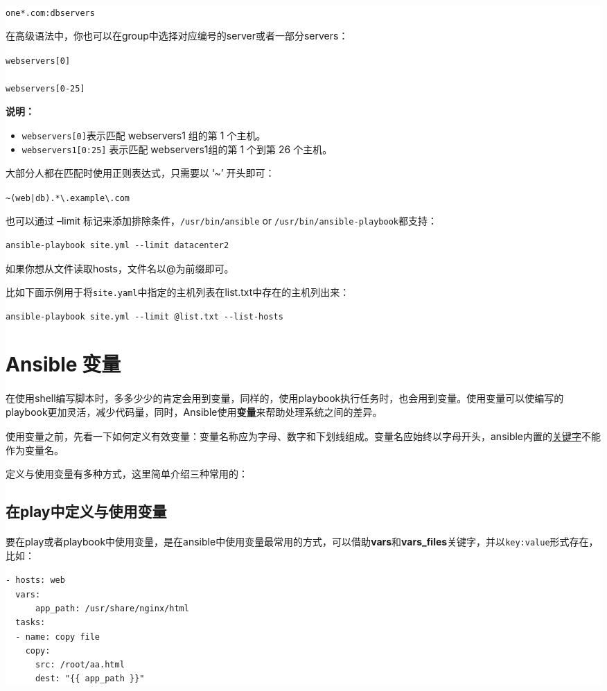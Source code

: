 <pre><code>one*.com:dbservers
</code></pre>

<p>在高级语法中，你也可以在group中选择对应编号的server或者一部分servers：</p>

<pre><code>webservers[0]

webservers[0-25]
</code></pre>

<p><strong>说明：</strong></p>

<ul>
<li><code>webservers[0]</code>表示匹配 webservers1 组的第 1 个主机。</li>
<li><code>webservers1[0:25]</code> 表示匹配 webservers1组的第 1 个到第 26 个主机。</li>
</ul>

<p>大部分人都在匹配时使用正则表达式，只需要以 ‘~’ 开头即可：</p>

<pre><code>~(web|db).*\.example\.com
</code></pre>

<p>也可以通过 &ndash;limit 标记来添加排除条件，<code>/usr/bin/ansible</code> or <code>/usr/bin/ansible-playbook</code>都支持：</p>

<pre><code>ansible-playbook site.yml --limit datacenter2
</code></pre>

<p>如果你想从文件读取hosts，文件名以@为前缀即可。</p>

<p>比如下面示例用于将<code>site.yaml</code>中指定的主机列表在list.txt中存在的主机列出来：</p>

<pre><code>ansible-playbook site.yml --limit @list.txt --list-hosts
</code></pre>

<h1 id="ansible-变量">Ansible 变量</h1>

<p>在使用shell编写脚本时，多多少少的肯定会用到变量，同样的，使用playbook执行任务时，也会用到变量。使用变量可以使编写的playbook更加灵活，减少代码量，同时，Ansible使用<strong>变量</strong>来帮助处理系统之间的差异。</p>

<p>使用变量之前，先看一下如何定义有效变量：变量名称应为字母、数字和下划线组成。变量名应始终以字母开头，ansible内置的<a href="https://docs.ansible.com/ansible/latest/user_guide/playbooks_variables.html" target="_blank">关键字</a>不能作为变量名。</p>

<p>定义与使用变量有多种方式，这里简单介绍三种常用的：</p>

<h2 id="在play中定义与使用变量">在play中定义与使用变量</h2>

<p>要在play或者playbook中使用变量，是在ansible中使用变量最常用的方式，可以借助<strong>vars</strong>和<strong>vars_files</strong>关键字，并以<code>key:value</code>形式存在，比如：</p>

<pre><code>- hosts: web
  vars:                         
      app_path: /usr/share/nginx/html
  tasks:
  - name: copy file
    copy:
      src: /root/aa.html
      dest: &quot;{{ app_path }}&quot;
</code></pre>
